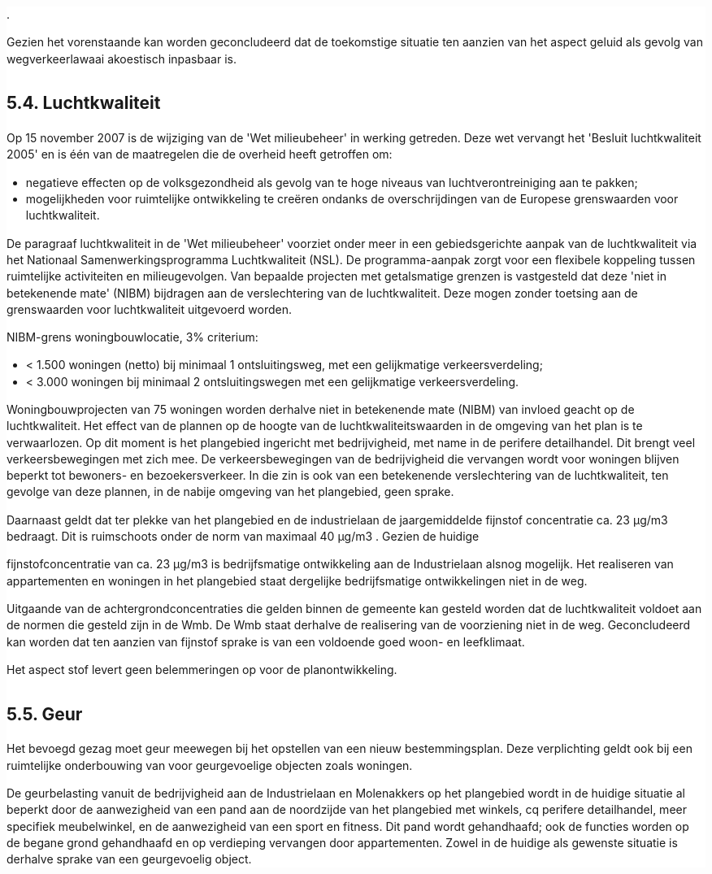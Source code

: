 .

Gezien het vorenstaande kan worden geconcludeerd dat de toekomstige situatie ten aanzien van het aspect geluid als gevolg van wegverkeerlawaai akoestisch inpasbaar is.

## **5.4. Luchtkwaliteit**

Op 15 november 2007 is de wijziging van de 'Wet milieubeheer' in werking getreden. Deze wet vervangt het 'Besluit luchtkwaliteit 2005' en is één van de maatregelen die de overheid heeft getroffen om:

- negatieve effecten op de volksgezondheid als gevolg van te hoge niveaus van luchtverontreiniging aan te pakken;
- mogelijkheden voor ruimtelijke ontwikkeling te creëren ondanks de overschrijdingen van de Europese grenswaarden voor luchtkwaliteit.

De paragraaf luchtkwaliteit in de 'Wet milieubeheer' voorziet onder meer in een gebiedsgerichte aanpak van de luchtkwaliteit via het Nationaal Samenwerkingsprogramma Luchtkwaliteit (NSL). De programma-aanpak zorgt voor een flexibele koppeling tussen ruimtelijke activiteiten en milieugevolgen. Van bepaalde projecten met getalsmatige grenzen is vastgesteld dat deze 'niet in betekenende mate' (NIBM) bijdragen aan de verslechtering van de luchtkwaliteit. Deze mogen zonder toetsing aan de grenswaarden voor luchtkwaliteit uitgevoerd worden.

NIBM-grens woningbouwlocatie, 3% criterium:

- < 1.500 woningen (netto) bij minimaal 1 ontsluitingsweg, met een gelijkmatige verkeersverdeling;
- < 3.000 woningen bij minimaal 2 ontsluitingswegen met een gelijkmatige verkeersverdeling.

Woningbouwprojecten van 75 woningen worden derhalve niet in betekenende mate (NIBM) van invloed geacht op de luchtkwaliteit. Het effect van de plannen op de hoogte van de luchtkwaliteitswaarden in de omgeving van het plan is te verwaarlozen. Op dit moment is het plangebied ingericht met bedrijvigheid, met name in de perifere detailhandel. Dit brengt veel verkeersbewegingen met zich mee. De verkeersbewegingen van de bedrijvigheid die vervangen wordt voor woningen blijven beperkt tot bewoners- en bezoekersverkeer. In die zin is ook van een betekenende verslechtering van de luchtkwaliteit, ten gevolge van deze plannen, in de nabije omgeving van het plangebied, geen sprake.

Daarnaast geldt dat ter plekke van het plangebied en de industrielaan de jaargemiddelde fijnstof concentratie ca. 23 µg/m3 bedraagt. Dit is ruimschoots onder de norm van maximaal 40 µg/m3 . Gezien de huidige

fijnstofconcentratie van ca. 23 µg/m3 is bedrijfsmatige ontwikkeling aan de Industrielaan alsnog mogelijk. Het realiseren van appartementen en woningen in het plangebied staat dergelijke bedrijfsmatige ontwikkelingen niet in de weg.

Uitgaande van de achtergrondconcentraties die gelden binnen de gemeente kan gesteld worden dat de luchtkwaliteit voldoet aan de normen die gesteld zijn in de Wmb. De Wmb staat derhalve de realisering van de voorziening niet in de weg. Geconcludeerd kan worden dat ten aanzien van fijnstof sprake is van een voldoende goed woon- en leefklimaat.

Het aspect stof levert geen belemmeringen op voor de planontwikkeling.

## **5.5. Geur**

Het bevoegd gezag moet geur meewegen bij het opstellen van een nieuw bestemmingsplan. Deze verplichting geldt ook bij een ruimtelijke onderbouwing van voor geurgevoelige objecten zoals woningen.

De geurbelasting vanuit de bedrijvigheid aan de Industrielaan en Molenakkers op het plangebied wordt in de huidige situatie al beperkt door de aanwezigheid van een pand aan de noordzijde van het plangebied met winkels, cq perifere detailhandel, meer specifiek meubelwinkel, en de aanwezigheid van een sport en fitness. Dit pand wordt gehandhaafd; ook de functies worden op de begane grond gehandhaafd en op verdieping vervangen door appartementen. Zowel in de huidige als gewenste situatie is derhalve sprake van een geurgevoelig object.
